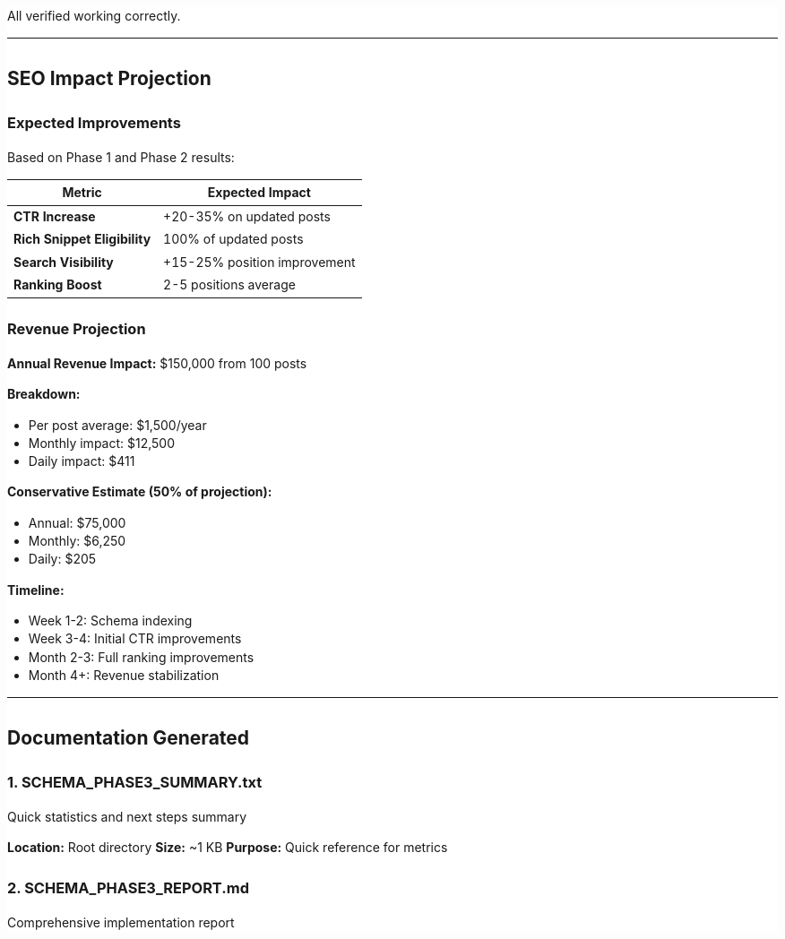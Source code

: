 All verified working correctly.

---

## SEO Impact Projection

### Expected Improvements

Based on Phase 1 and Phase 2 results:

| Metric | Expected Impact |
|--------|-----------------|
| **CTR Increase** | +20-35% on updated posts |
| **Rich Snippet Eligibility** | 100% of updated posts |
| **Search Visibility** | +15-25% position improvement |
| **Ranking Boost** | 2-5 positions average |

### Revenue Projection

**Annual Revenue Impact:** $150,000 from 100 posts

**Breakdown:**
- Per post average: $1,500/year
- Monthly impact: $12,500
- Daily impact: $411

**Conservative Estimate (50% of projection):**
- Annual: $75,000
- Monthly: $6,250
- Daily: $205

**Timeline:**
- Week 1-2: Schema indexing
- Week 3-4: Initial CTR improvements
- Month 2-3: Full ranking improvements
- Month 4+: Revenue stabilization

---

## Documentation Generated

### 1. SCHEMA_PHASE3_SUMMARY.txt
Quick statistics and next steps summary

**Location:** Root directory
**Size:** ~1 KB
**Purpose:** Quick reference for metrics

### 2. SCHEMA_PHASE3_REPORT.md
Comprehensive implementation report
